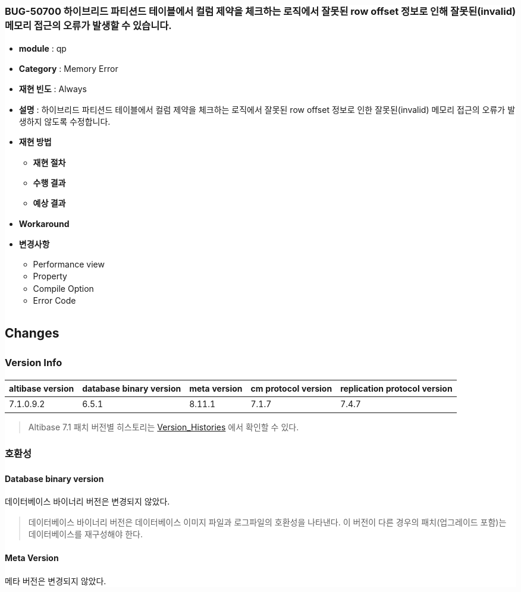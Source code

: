### BUG-50700<a name=bug-50700 ></a> 하이브리드 파티션드 테이블에서 컬럼 제약을 체크하는 로직에서 잘못된 row offset 정보로 인해 잘못된(invalid) 메모리 접근의 오류가 발생할 수 있습니다.

-   **module** : qp

-   **Category** : Memory Error

-   **재현 빈도** : Always

-   **설명** : 하이브리드 파티션드 테이블에서 컬럼 제약을 체크하는
    로직에서 잘못된 row offset 정보로 인한 잘못된(invalid) 메모리 접근의
    오류가 발생하지 않도록 수정합니다.

-   **재현 방법**

    -   **재현 절차**

    -   **수행 결과**

    -   **예상 결과**

-   **Workaround**

-   **변경사항**

    -   Performance view
    -   Property
    -   Compile Option
    -   Error Code

## Changes

### Version Info

| altibase version | database binary version | meta version | cm protocol version | replication protocol version |
| ---------------- | ----------------------- | ------------ | ------------------- | ---------------------------- |
| 7.1.0.9.2        | 6.5.1                   | 8.11.1       | 7.1.7               | 7.4.7                        |

 > Altibase 7.1 패치 버전별 히스토리는 [Version_Histories](https://github.com/ALTIBASE/Documents/blob/master/PatchNotes/Altibase_7.1/Altibase_7_1_Version_Histories.md) 에서 확인할 수 있다.

### 호환성

#### Database binary version

데이터베이스 바이너리 버전은 변경되지 않았다.

> 데이터베이스 바이너리 버전은 데이터베이스 이미지 파일과 로그파일의
> 호환성을 나타낸다. 이 버전이 다른 경우의 패치(업그레이드 포함)는
> 데이터베이스를 재구성해야 한다.

#### Meta Version

메타 버전은 변경되지 않았다.

